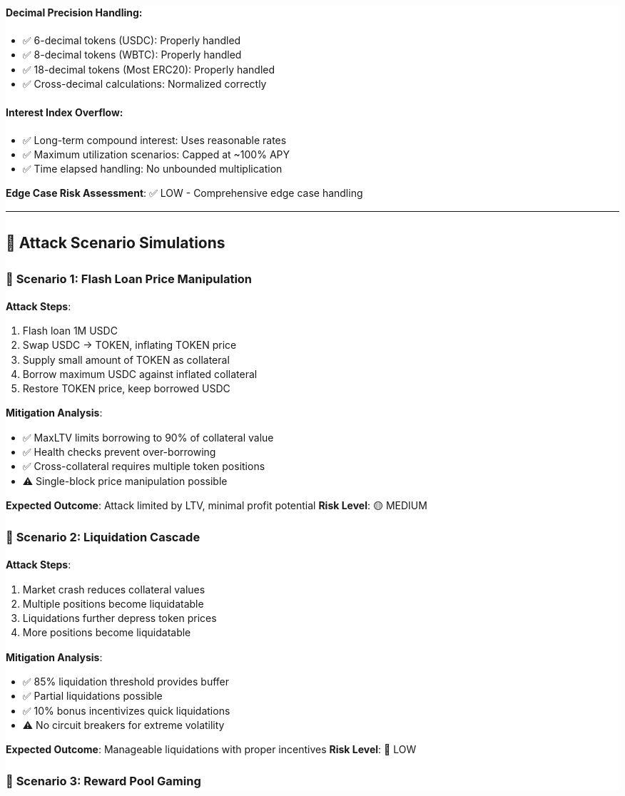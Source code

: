 #### **Decimal Precision Handling**:
- ✅ 6-decimal tokens (USDC): Properly handled
- ✅ 8-decimal tokens (WBTC): Properly handled  
- ✅ 18-decimal tokens (Most ERC20): Properly handled
- ✅ Cross-decimal calculations: Normalized correctly

#### **Interest Index Overflow**:
- ✅ Long-term compound interest: Uses reasonable rates
- ✅ Maximum utilization scenarios: Capped at ~100% APY
- ✅ Time elapsed handling: No unbounded multiplication

**Edge Case Risk Assessment**: ✅ LOW - Comprehensive edge case handling

---

## 🎯 **Attack Scenario Simulations**

### 🚨 **Scenario 1: Flash Loan Price Manipulation**

**Attack Steps**:
1. Flash loan 1M USDC
2. Swap USDC → TOKEN, inflating TOKEN price
3. Supply small amount of TOKEN as collateral
4. Borrow maximum USDC against inflated collateral
5. Restore TOKEN price, keep borrowed USDC

**Mitigation Analysis**:
- ✅ MaxLTV limits borrowing to 90% of collateral value
- ✅ Health checks prevent over-borrowing
- ✅ Cross-collateral requires multiple token positions
- ⚠️ Single-block price manipulation possible

**Expected Outcome**: Attack limited by LTV, minimal profit potential
**Risk Level**: 🟡 MEDIUM

### 🚨 **Scenario 2: Liquidation Cascade**

**Attack Steps**:
1. Market crash reduces collateral values
2. Multiple positions become liquidatable
3. Liquidations further depress token prices
4. More positions become liquidatable

**Mitigation Analysis**:
- ✅ 85% liquidation threshold provides buffer
- ✅ Partial liquidations possible
- ✅ 10% bonus incentivizes quick liquidations
- ⚠️ No circuit breakers for extreme volatility

**Expected Outcome**: Manageable liquidations with proper incentives
**Risk Level**: 🔵 LOW

### 🚨 **Scenario 3: Reward Pool Gaming**
